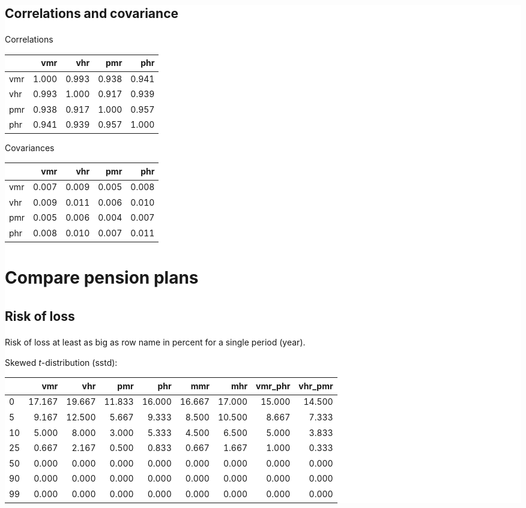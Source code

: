 
## Correlations and covariance

Correlations

|    |   vmr|   vhr|   pmr|   phr|
|:---|-----:|-----:|-----:|-----:|
|vmr | 1.000| 0.993| 0.938| 0.941|
|vhr | 0.993| 1.000| 0.917| 0.939|
|pmr | 0.938| 0.917| 1.000| 0.957|
|phr | 0.941| 0.939| 0.957| 1.000|

Covariances

|    |   vmr|   vhr|   pmr|   phr|
|:---|-----:|-----:|-----:|-----:|
|vmr | 0.007| 0.009| 0.005| 0.008|
|vhr | 0.009| 0.011| 0.006| 0.010|
|pmr | 0.005| 0.006| 0.004| 0.007|
|phr | 0.008| 0.010| 0.007| 0.011|


# Compare pension plans

## Risk of loss

Risk of loss at least as big as row name in percent for a single period (year).

Skewed $t$-distribution (sstd):  






|   |    vmr|    vhr|    pmr|    phr|    mmr|    mhr| vmr_phr| vhr_pmr|
|:--|------:|------:|------:|------:|------:|------:|-------:|-------:|
|0  | 17.167| 19.667| 11.833| 16.000| 16.667| 17.000|  15.000|  14.500|
|5  |  9.167| 12.500|  5.667|  9.333|  8.500| 10.500|   8.667|   7.333|
|10 |  5.000|  8.000|  3.000|  5.333|  4.500|  6.500|   5.000|   3.833|
|25 |  0.667|  2.167|  0.500|  0.833|  0.667|  1.667|   1.000|   0.333|
|50 |  0.000|  0.000|  0.000|  0.000|  0.000|  0.000|   0.000|   0.000|
|90 |  0.000|  0.000|  0.000|  0.000|  0.000|  0.000|   0.000|   0.000|
|99 |  0.000|  0.000|  0.000|  0.000|  0.000|  0.000|   0.000|   0.000|

